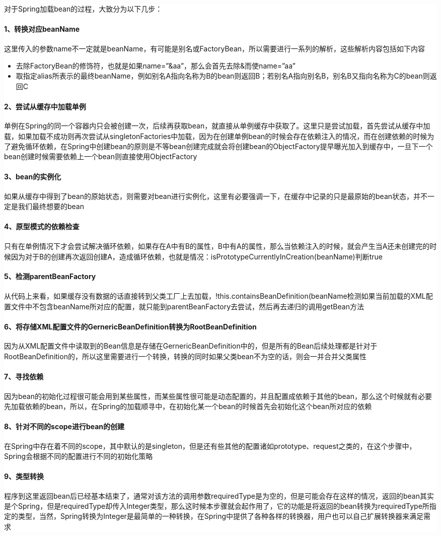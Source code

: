 对于Spring加载bean的过程，大致分为以下几步：

#### 1、转换对应beanName

这里传入的参数name不一定就是beanName，有可能是别名或FactoryBean，所以需要进行一系列的解析，这些解析内容包括如下内容
- 去除FactoryBean的修饰符，也就是如果name=”&aa”，那么会首先去除&而使name=”aa”
- 取指定alias所表示的最终beanName，例如别名A指向名称为B的bean则返回B；若别名A指向别名B，别名B又指向名称为C的bean则返回C

#### 2、尝试从缓存中加载单例

单例在Spring的同一个容器内只会被创建一次，后续再获取bean，就直接从单例缓存中获取了。这里只是尝试加载，首先尝试从缓存中加载，如果加载不成功则再次尝试从singletonFactories中加载，因为在创建单例bean的时候会存在依赖注入的情况，而在创建依赖的时候为了避免循环依赖，在Spring中创建bean的原则是不等bean创建完成就会将创建bean的ObjectFactory提早曝光加入到缓存中，一旦下一个bean创建时候需要依赖上一个bean则直接使用ObjectFactory

#### 3、bean的实例化

如果从缓存中得到了bean的原始状态，则需要对bean进行实例化，这里有必要强调一下，在缓存中记录的只是最原始的bean状态，并不一定是我们最终想要的bean

#### 4、原型模式的依赖检查

只有在单例情况下才会尝试解决循环依赖，如果存在A中有B的属性，B中有A的属性，那么当依赖注入的时候，就会产生当A还未创建完的时候因为对于B的创建再次返回创建A，造成循环依赖，也就是情况：isPrototypeCurrentlyInCreation(beanName)判断true

#### 5、检测parentBeanFactory

从代码上来看，如果缓存没有数据的话直接转到父类工厂上去加载，!this.containsBeanDefinition(beanName检测如果当前加载的XML配置文件中不包含beanName所对应的配置，就只能到parentBeanFactory去尝试，然后再去递归的调用getBean方法

#### 6、将存储XML配置文件的GernericBeanDefinition转换为RootBeanDefinition

因为从XML配置文件中读取到的Bean信息是存储在GernericBeanDefinition中的，但是所有的Bean后续处理都是针对于RootBeanDefinition的，所以这里需要进行一个转换，转换的同时如果父类bean不为空的话，则会一并合并父类属性

#### 7、寻找依赖

因为bean的初始化过程很可能会用到某些属性，而某些属性很可能是动态配置的，并且配置成依赖于其他的bean，那么这个时候就有必要先加载依赖的bean，所以，在Spring的加载顺寻中，在初始化某一个bean的时候首先会初始化这个bean所对应的依赖

#### 8、针对不同的scope进行bean的创建

在Spring中存在着不同的scope，其中默认的是singleton，但是还有些其他的配置诸如prototype、request之类的，在这个步骤中，Spring会根据不同的配置进行不同的初始化策略

#### 9、类型转换

程序到这里返回bean后已经基本结束了，通常对该方法的调用参数requiredType是为空的，但是可能会存在这样的情况，返回的bean其实是个Spring，但是requiredType却传入Integer类型，那么这时候本步骤就会起作用了，它的功能是将返回的bean转换为requiredType所指定的类型，当然，Spring转换为Integer是最简单的一种转换，在Spring中提供了各种各样的转换器，用户也可以自己扩展转换器来满足需求

